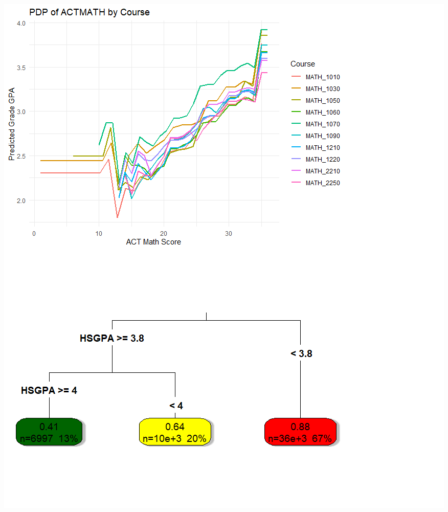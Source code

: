 ![](Evaluate-Grade-Decision-Trees-using-vD0-models_files/figure-html/unnamed-chunk-23-1.png)









![](Evaluate-Grade-Decision-Trees-using-vD0-models_files/figure-html/unnamed-chunk-26-1.png)
